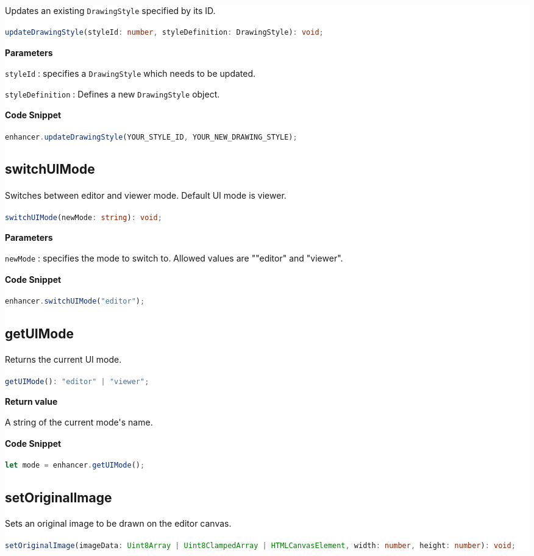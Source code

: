 Updates an existing `DrawingStyle` specified by its ID.

```typescript
updateDrawingStyle(styleId: number, styleDefinition: DrawingStyle): void; 
```

**Parameters**

`styleId` : specifies a `DrawingStyle` which needs to be updated.

`styleDefinition` : Defines a new `DrawingStyle` object.

**Code Snippet**

```js
enhancer.updateDrawingStyle(YOUR_STYLE_ID, YOUR_NEW_DRAWING_STYLE);
```

## switchUIMode

Switches between editor and viewer mode. Default UI mode is viewer. 

```typescript
switchUIMode(newMode: string): void; 
```

**Parameters**

`newMode` : specifies the mode to switch to. Allowed values are ""editor" and "viewer". 

**Code Snippet**

```js
enhancer.switchUIMode("editor");
```

## getUIMode

Returns the current UI mode.

```typescript
getUIMode(): "editor" | "viewer"; 
```

**Return value**

A string of the current mode's name.

**Code Snippet**

```js
let mode = enhancer.getUIMode();
```

## setOriginalImage

Sets an original image to be drawn on the editor canvas.

```typescript
setOriginalImage(imageData: Uint8Array | Uint8ClampedArray | HTMLCanvasElement, width: number, height: number): void; 
```
